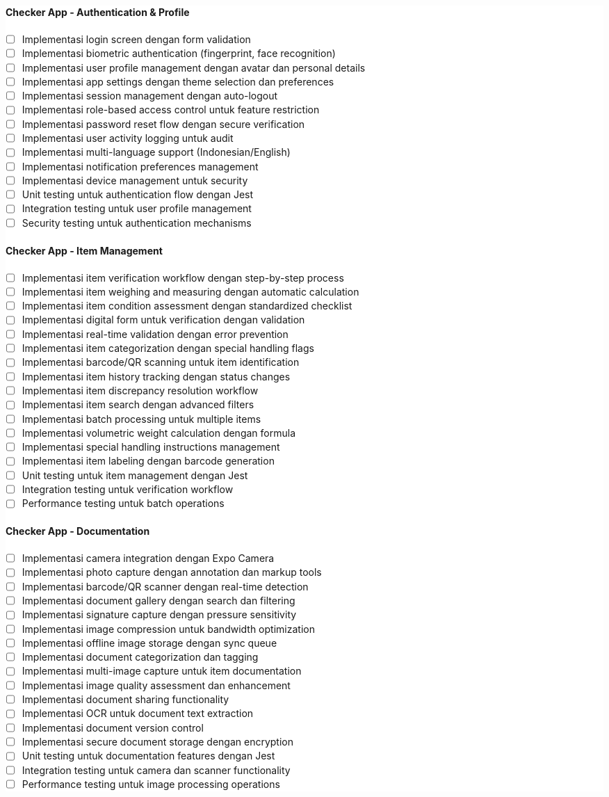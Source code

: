 #### Checker App - Authentication & Profile
- [ ] Implementasi login screen dengan form validation
- [ ] Implementasi biometric authentication (fingerprint, face recognition)
- [ ] Implementasi user profile management dengan avatar dan personal details
- [ ] Implementasi app settings dengan theme selection dan preferences
- [ ] Implementasi session management dengan auto-logout
- [ ] Implementasi role-based access control untuk feature restriction
- [ ] Implementasi password reset flow dengan secure verification
- [ ] Implementasi user activity logging untuk audit
- [ ] Implementasi multi-language support (Indonesian/English)
- [ ] Implementasi notification preferences management
- [ ] Implementasi device management untuk security
- [ ] Unit testing untuk authentication flow dengan Jest
- [ ] Integration testing untuk user profile management
- [ ] Security testing untuk authentication mechanisms

#### Checker App - Item Management
- [ ] Implementasi item verification workflow dengan step-by-step process
- [ ] Implementasi item weighing and measuring dengan automatic calculation
- [ ] Implementasi item condition assessment dengan standardized checklist
- [ ] Implementasi digital form untuk verification dengan validation
- [ ] Implementasi real-time validation dengan error prevention
- [ ] Implementasi item categorization dengan special handling flags
- [ ] Implementasi barcode/QR scanning untuk item identification
- [ ] Implementasi item history tracking dengan status changes
- [ ] Implementasi item discrepancy resolution workflow
- [ ] Implementasi item search dengan advanced filters
- [ ] Implementasi batch processing untuk multiple items
- [ ] Implementasi volumetric weight calculation dengan formula
- [ ] Implementasi special handling instructions management
- [ ] Implementasi item labeling dengan barcode generation
- [ ] Unit testing untuk item management dengan Jest
- [ ] Integration testing untuk verification workflow
- [ ] Performance testing untuk batch operations

#### Checker App - Documentation
- [ ] Implementasi camera integration dengan Expo Camera
- [ ] Implementasi photo capture dengan annotation dan markup tools
- [ ] Implementasi barcode/QR scanner dengan real-time detection
- [ ] Implementasi document gallery dengan search dan filtering
- [ ] Implementasi signature capture dengan pressure sensitivity
- [ ] Implementasi image compression untuk bandwidth optimization
- [ ] Implementasi offline image storage dengan sync queue
- [ ] Implementasi document categorization dan tagging
- [ ] Implementasi multi-image capture untuk item documentation
- [ ] Implementasi image quality assessment dan enhancement
- [ ] Implementasi document sharing functionality
- [ ] Implementasi OCR untuk document text extraction
- [ ] Implementasi document version control
- [ ] Implementasi secure document storage dengan encryption
- [ ] Unit testing untuk documentation features dengan Jest
- [ ] Integration testing untuk camera dan scanner functionality
- [ ] Performance testing untuk image processing operations
